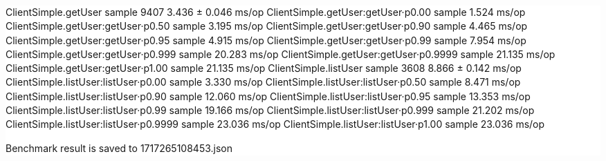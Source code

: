ClientSimple.getUser                        sample   9407   3.436 ± 0.046   ms/op
ClientSimple.getUser:getUser·p0.00          sample          1.524           ms/op
ClientSimple.getUser:getUser·p0.50          sample          3.195           ms/op
ClientSimple.getUser:getUser·p0.90          sample          4.465           ms/op
ClientSimple.getUser:getUser·p0.95          sample          4.915           ms/op
ClientSimple.getUser:getUser·p0.99          sample          7.954           ms/op
ClientSimple.getUser:getUser·p0.999         sample         20.283           ms/op
ClientSimple.getUser:getUser·p0.9999        sample         21.135           ms/op
ClientSimple.getUser:getUser·p1.00          sample         21.135           ms/op
ClientSimple.listUser                       sample   3608   8.866 ± 0.142   ms/op
ClientSimple.listUser:listUser·p0.00        sample          3.330           ms/op
ClientSimple.listUser:listUser·p0.50        sample          8.471           ms/op
ClientSimple.listUser:listUser·p0.90        sample         12.060           ms/op
ClientSimple.listUser:listUser·p0.95        sample         13.353           ms/op
ClientSimple.listUser:listUser·p0.99        sample         19.166           ms/op
ClientSimple.listUser:listUser·p0.999       sample         21.202           ms/op
ClientSimple.listUser:listUser·p0.9999      sample         23.036           ms/op
ClientSimple.listUser:listUser·p1.00        sample         23.036           ms/op

Benchmark result is saved to 1717265108453.json
